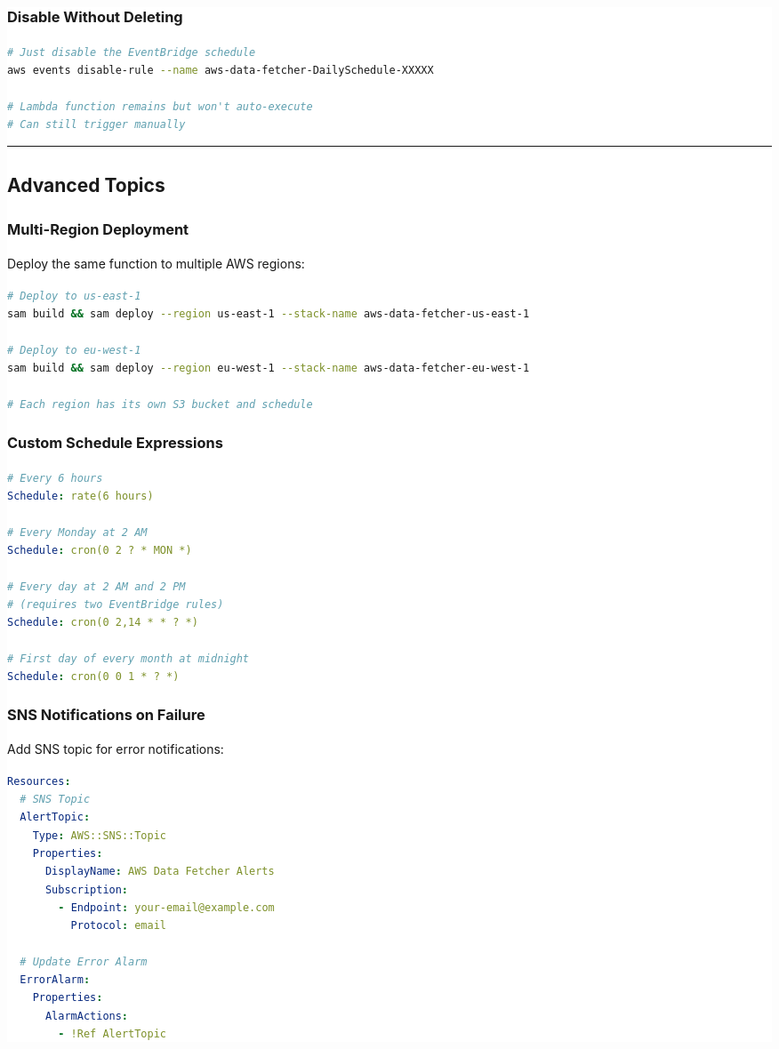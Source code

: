 ### Disable Without Deleting

```bash
# Just disable the EventBridge schedule
aws events disable-rule --name aws-data-fetcher-DailySchedule-XXXXX

# Lambda function remains but won't auto-execute
# Can still trigger manually
```

---

## Advanced Topics

### Multi-Region Deployment

Deploy the same function to multiple AWS regions:

```bash
# Deploy to us-east-1
sam build && sam deploy --region us-east-1 --stack-name aws-data-fetcher-us-east-1

# Deploy to eu-west-1
sam build && sam deploy --region eu-west-1 --stack-name aws-data-fetcher-eu-west-1

# Each region has its own S3 bucket and schedule
```

### Custom Schedule Expressions

```yaml
# Every 6 hours
Schedule: rate(6 hours)

# Every Monday at 2 AM
Schedule: cron(0 2 ? * MON *)

# Every day at 2 AM and 2 PM
# (requires two EventBridge rules)
Schedule: cron(0 2,14 * * ? *)

# First day of every month at midnight
Schedule: cron(0 0 1 * ? *)
```

### SNS Notifications on Failure

Add SNS topic for error notifications:

```yaml
Resources:
  # SNS Topic
  AlertTopic:
    Type: AWS::SNS::Topic
    Properties:
      DisplayName: AWS Data Fetcher Alerts
      Subscription:
        - Endpoint: your-email@example.com
          Protocol: email

  # Update Error Alarm
  ErrorAlarm:
    Properties:
      AlarmActions:
        - !Ref AlertTopic
```